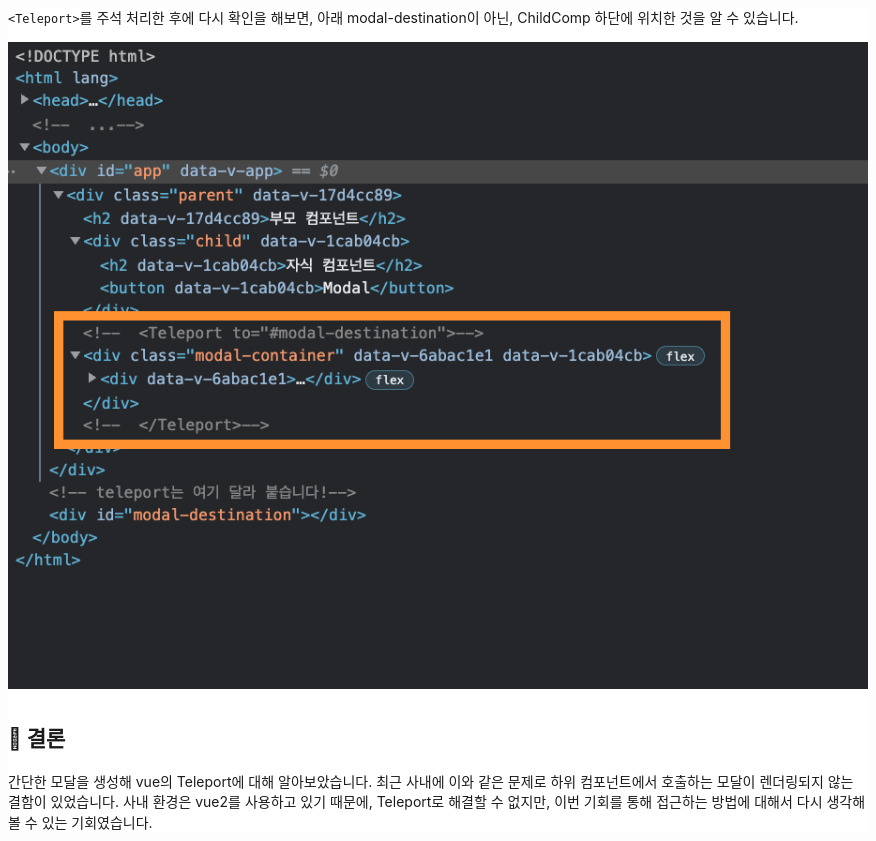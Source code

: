 `<Teleport>`를 주석 처리한 후에 다시 확인을 해보면, 아래 modal-destination이 아닌, ChildComp 하단에 위치한 것을 알 수 있습니다.

![vue-teleport-modal__03.png](/assets/images/posts_img/vue/vue-teleport-modal__03.png)


## 📌 결론

간단한 모달을 생성해 vue의 Teleport에 대해 알아보았습니다. 
최근 사내에 이와 같은 문제로 하위 컴포넌트에서 호출하는 모달이 렌더링되지 않는 결함이 있었습니다. 사내 환경은 vue2를 사용하고 있기 때문에, Teleport로 해결할 수 없지만, 이번 기회를 통해 접근하는 방법에 대해서 다시 생각해볼 수 있는 기회였습니다.
